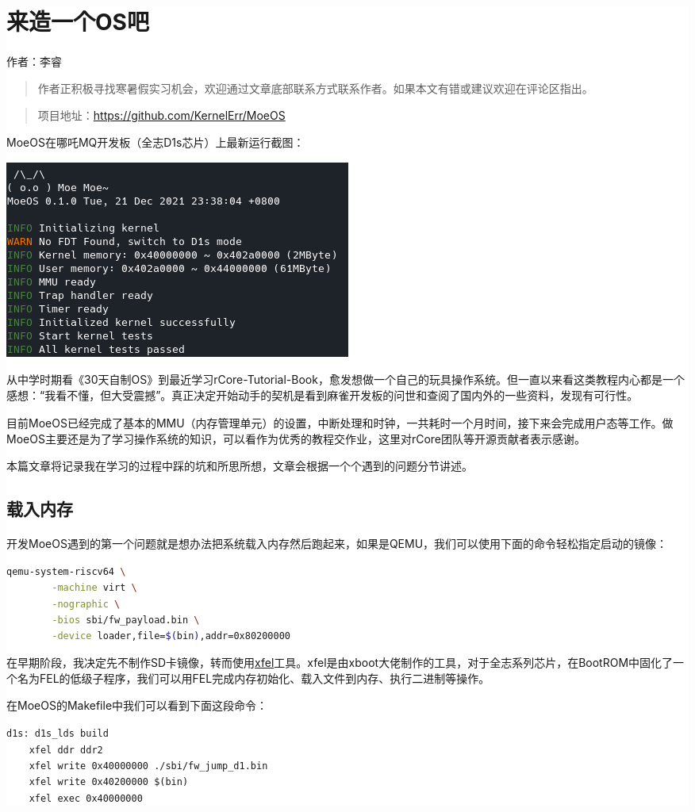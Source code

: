 # 来造一个OS吧

作者：李睿

> 作者正积极寻找寒暑假实习机会，欢迎通过文章底部联系方式联系作者。如果本文有错或建议欢迎在评论区指出。

> 项目地址：https://github.com/KernelErr/MoeOS

MoeOS在哪吒MQ开发板（全志D1s芯片）上最新运行截图：

![](./image/lets-make-os/moeos.png)

从中学时期看《30天自制OS》到最近学习rCore-Tutorial-Book，愈发想做一个自己的玩具操作系统。但一直以来看这类教程内心都是一个感想：“我看不懂，但大受震撼”。真正决定开始动手的契机是看到麻雀开发板的问世和查阅了国内外的一些资料，发现有可行性。

目前MoeOS已经完成了基本的MMU（内存管理单元）的设置，中断处理和时钟，一共耗时一个月时间，接下来会完成用户态等工作。做MoeOS主要还是为了学习操作系统的知识，可以看作为优秀的教程交作业，这里对rCore团队等开源贡献者表示感谢。

本篇文章将记录我在学习的过程中踩的坑和所思所想，文章会根据一个个遇到的问题分节讲述。

## 载入内存

开发MoeOS遇到的第一个问题就是想办法把系统载入内存然后跑起来，如果是QEMU，我们可以使用下面的命令轻松指定启动的镜像：

```Bash
qemu-system-riscv64 \
        -machine virt \
        -nographic \
        -bios sbi/fw_payload.bin \
        -device loader,file=$(bin),addr=0x80200000
```

在早期阶段，我决定先不制作SD卡镜像，转而使用[xfel](https://github.com/xboot/xfel)工具。xfel是由xboot大佬制作的工具，对于全志系列芯片，在BootROM中固化了一个名为FEL的低级子程序，我们可以用FEL完成内存初始化、载入文件到内存、执行二进制等操作。

在MoeOS的Makefile中我们可以看到下面这段命令：

```Plain%20Text
d1s: d1s_lds build
    xfel ddr ddr2
    xfel write 0x40000000 ./sbi/fw_jump_d1.bin
    xfel write 0x40200000 $(bin)
    xfel exec 0x40000000
```

